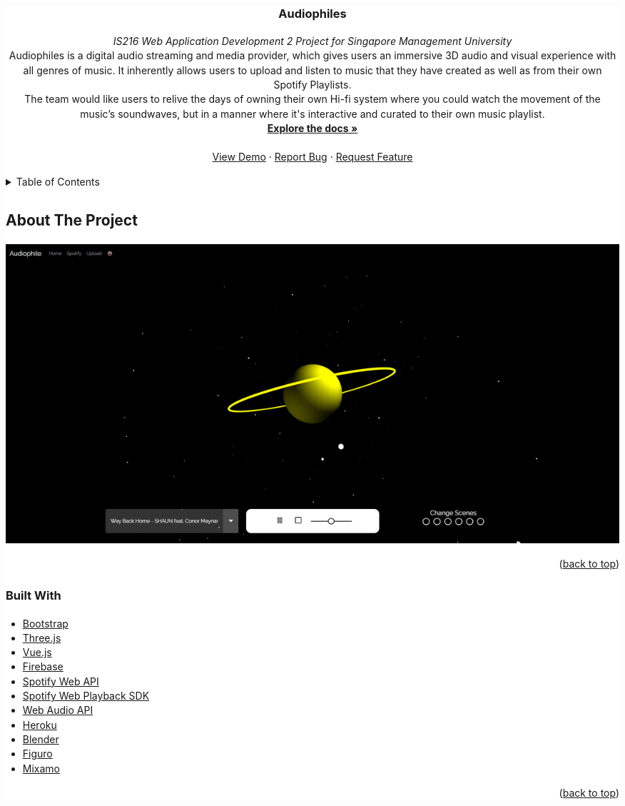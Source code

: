 <h3 align="center">Audiophiles</h3>

  <p align="center">
    <i>IS216 Web Application Development 2 Project for Singapore Management University</i>
    <br />
    Audiophiles is a digital audio streaming and media provider, which gives users an immersive 3D audio and visual experience with all genres of music. It inherently allows users to upload and listen to music that they have created as well as from their own Spotify Playlists. 
    <br />
    The team would like users to relive the days of owning their own Hi-fi system where you could watch the movement of the music’s soundwaves, but in a manner where it's interactive and curated to their own music playlist.
    <br />
    <a href="https://github.com/Vasn/wad-g8"><strong>Explore the docs »</strong></a>
    <br />
    <br />
    <a href="https://vasn.github.io/wad-g8/">View Demo</a>
    ·
    <a href="https://github.com/Vasn/wad-g8/issues">Report Bug</a>
    ·
    <a href="https://github.com/Vasn/wad-g8/issues">Request Feature</a>
  </p>
</div>




<details><summary>Table of Contents</summary></details>




## About The Project

[![Product Name Screen Shot][product-screenshot]](https://vasn.github.io/wad-g8/)

<p align="right">(<a href="#top">back to top</a>)</p>



### Built With

* [Bootstrap](https://getbootstrap.com/)
* [Three.js](https://threejs.org/)
* [Vue.js](https://vuejs.org/)
* [Firebase](https://firebase.google.com/)
* [Spotify Web API](https://developer.spotify.com/documentation/web-api/)
* [Spotify Web Playback SDK](https://developer.spotify.com/documentation/web-playback-sdk/)
* [Web Audio API](https://developer.mozilla.org/en-US/docs/Web/API/Web_Audio_API)
* [Heroku](https://www.heroku.com/)
* [Blender](https://www.blender.org/)
* [Figuro](https://figuro.io/Home/Welcome)
* [Mixamo](https://www.mixamo.com/#/)


<p align="right">(<a href="#top">back to top</a>)</p>


[product-screenshot]: assets/indexscreenshot.png
